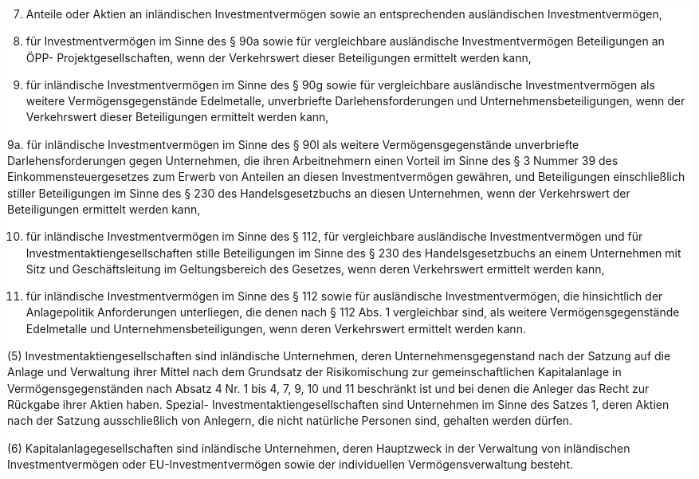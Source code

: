 
7.  Anteile oder Aktien an inländischen Investmentvermögen sowie an
    entsprechenden ausländischen Investmentvermögen,


8.  für Investmentvermögen im Sinne des § 90a sowie für vergleichbare
    ausländische Investmentvermögen Beteiligungen an ÖPP-
    Projektgesellschaften, wenn der Verkehrswert dieser Beteiligungen
    ermittelt werden kann,


9.  für inländische Investmentvermögen im Sinne des § 90g sowie für
    vergleichbare ausländische Investmentvermögen als weitere
    Vermögensgegenstände Edelmetalle, unverbriefte Darlehensforderungen
    und Unternehmensbeteiligungen, wenn der Verkehrswert dieser
    Beteiligungen ermittelt werden kann,


9a. für inländische Investmentvermögen im Sinne des § 90l als weitere
    Vermögensgegenstände unverbriefte Darlehensforderungen gegen
    Unternehmen, die ihren Arbeitnehmern einen Vorteil im Sinne des § 3
    Nummer 39 des Einkommensteuergesetzes zum Erwerb von Anteilen an
    diesen Investmentvermögen gewähren, und Beteiligungen einschließlich
    stiller Beteiligungen im Sinne des § 230 des Handelsgesetzbuchs an
    diesen Unternehmen, wenn der Verkehrswert der Beteiligungen ermittelt
    werden kann,


10. für inländische Investmentvermögen im Sinne des § 112, für
    vergleichbare ausländische Investmentvermögen und für
    Investmentaktiengesellschaften stille Beteiligungen im Sinne des § 230
    des Handelsgesetzbuchs an einem Unternehmen mit Sitz und
    Geschäftsleitung im Geltungsbereich des Gesetzes, wenn deren
    Verkehrswert ermittelt werden kann,


11. für inländische Investmentvermögen im Sinne des § 112 sowie für
    ausländische Investmentvermögen, die hinsichtlich der Anlagepolitik
    Anforderungen unterliegen, die denen nach § 112 Abs. 1 vergleichbar
    sind, als weitere Vermögensgegenstände Edelmetalle und
    Unternehmensbeteiligungen, wenn deren Verkehrswert ermittelt werden
    kann.




(5) Investmentaktiengesellschaften sind inländische Unternehmen, deren
Unternehmensgegenstand nach der Satzung auf die Anlage und Verwaltung
ihrer Mittel nach dem Grundsatz der Risikomischung zur
gemeinschaftlichen Kapitalanlage in Vermögensgegenständen nach Absatz
4 Nr. 1 bis 4, 7, 9, 10 und 11 beschränkt ist und bei denen die
Anleger das Recht zur Rückgabe ihrer Aktien haben. Spezial-
Investmentaktiengesellschaften sind Unternehmen im Sinne des Satzes 1,
deren Aktien nach der Satzung ausschließlich von Anlegern, die nicht
natürliche Personen sind, gehalten werden dürfen.

(6) Kapitalanlagegesellschaften sind inländische Unternehmen, deren
Hauptzweck in der Verwaltung von inländischen Investmentvermögen oder
EU-Investmentvermögen sowie der individuellen Vermögensverwaltung
besteht.
